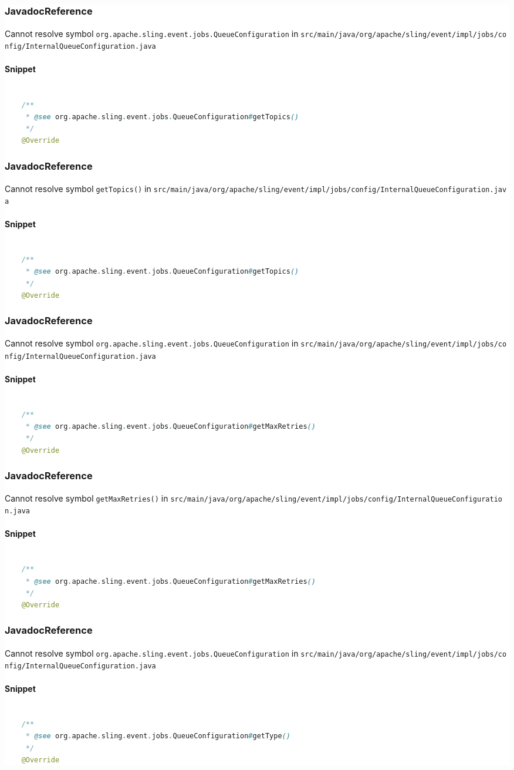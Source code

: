 ### JavadocReference
Cannot resolve symbol `org.apache.sling.event.jobs.QueueConfiguration`
in `src/main/java/org/apache/sling/event/impl/jobs/config/InternalQueueConfiguration.java`
#### Snippet
```java

    /**
     * @see org.apache.sling.event.jobs.QueueConfiguration#getTopics()
     */
    @Override
```

### JavadocReference
Cannot resolve symbol `getTopics()`
in `src/main/java/org/apache/sling/event/impl/jobs/config/InternalQueueConfiguration.java`
#### Snippet
```java

    /**
     * @see org.apache.sling.event.jobs.QueueConfiguration#getTopics()
     */
    @Override
```

### JavadocReference
Cannot resolve symbol `org.apache.sling.event.jobs.QueueConfiguration`
in `src/main/java/org/apache/sling/event/impl/jobs/config/InternalQueueConfiguration.java`
#### Snippet
```java

    /**
     * @see org.apache.sling.event.jobs.QueueConfiguration#getMaxRetries()
     */
    @Override
```

### JavadocReference
Cannot resolve symbol `getMaxRetries()`
in `src/main/java/org/apache/sling/event/impl/jobs/config/InternalQueueConfiguration.java`
#### Snippet
```java

    /**
     * @see org.apache.sling.event.jobs.QueueConfiguration#getMaxRetries()
     */
    @Override
```

### JavadocReference
Cannot resolve symbol `org.apache.sling.event.jobs.QueueConfiguration`
in `src/main/java/org/apache/sling/event/impl/jobs/config/InternalQueueConfiguration.java`
#### Snippet
```java

    /**
     * @see org.apache.sling.event.jobs.QueueConfiguration#getType()
     */
    @Override
```
